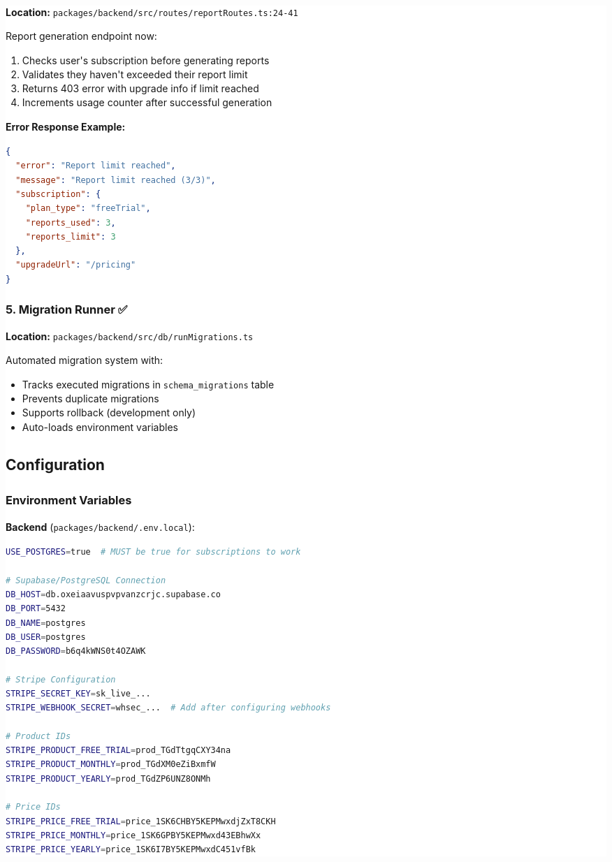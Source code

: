 **Location:** `packages/backend/src/routes/reportRoutes.ts:24-41`

Report generation endpoint now:

1. Checks user's subscription before generating reports
2. Validates they haven't exceeded their report limit
3. Returns 403 error with upgrade info if limit reached
4. Increments usage counter after successful generation

**Error Response Example:**
```json
{
  "error": "Report limit reached",
  "message": "Report limit reached (3/3)",
  "subscription": {
    "plan_type": "freeTrial",
    "reports_used": 3,
    "reports_limit": 3
  },
  "upgradeUrl": "/pricing"
}
```

### 5. Migration Runner ✅

**Location:** `packages/backend/src/db/runMigrations.ts`

Automated migration system with:

- Tracks executed migrations in `schema_migrations` table
- Prevents duplicate migrations
- Supports rollback (development only)
- Auto-loads environment variables

## Configuration

### Environment Variables

**Backend** (`packages/backend/.env.local`):
```bash
USE_POSTGRES=true  # MUST be true for subscriptions to work

# Supabase/PostgreSQL Connection
DB_HOST=db.oxeiaavuspvpvanzcrjc.supabase.co
DB_PORT=5432
DB_NAME=postgres
DB_USER=postgres
DB_PASSWORD=b6q4kWNS0t4OZAWK

# Stripe Configuration
STRIPE_SECRET_KEY=sk_live_...
STRIPE_WEBHOOK_SECRET=whsec_...  # Add after configuring webhooks

# Product IDs
STRIPE_PRODUCT_FREE_TRIAL=prod_TGdTtgqCXY34na
STRIPE_PRODUCT_MONTHLY=prod_TGdXM0eZiBxmfW
STRIPE_PRODUCT_YEARLY=prod_TGdZP6UNZ8ONMh

# Price IDs
STRIPE_PRICE_FREE_TRIAL=price_1SK6CHBY5KEPMwxdjZxT8CKH
STRIPE_PRICE_MONTHLY=price_1SK6GPBY5KEPMwxd43EBhwXx
STRIPE_PRICE_YEARLY=price_1SK6I7BY5KEPMwxdC451vfBk
```
